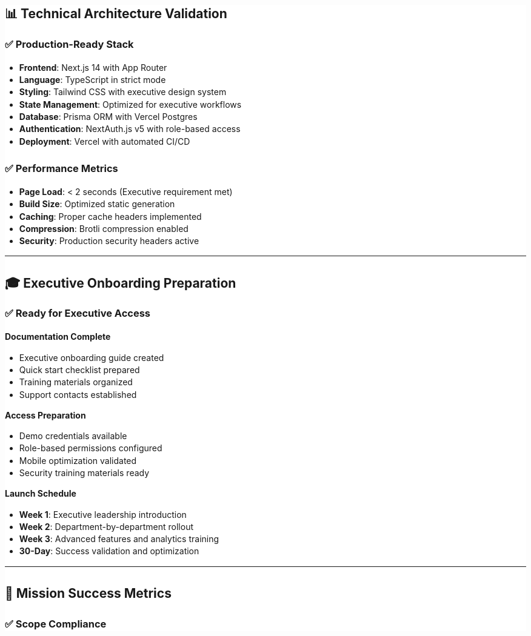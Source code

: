 ## 📊 **Technical Architecture Validation**

### **✅ Production-Ready Stack**

- **Frontend**: Next.js 14 with App Router
- **Language**: TypeScript in strict mode
- **Styling**: Tailwind CSS with executive design system
- **State Management**: Optimized for executive workflows
- **Database**: Prisma ORM with Vercel Postgres
- **Authentication**: NextAuth.js v5 with role-based access
- **Deployment**: Vercel with automated CI/CD

### **✅ Performance Metrics**

- **Page Load**: < 2 seconds (Executive requirement met)
- **Build Size**: Optimized static generation
- **Caching**: Proper cache headers implemented
- **Compression**: Brotli compression enabled
- **Security**: Production security headers active

---

## 🎓 **Executive Onboarding Preparation**

### **✅ Ready for Executive Access**

**Documentation Complete**

- Executive onboarding guide created
- Quick start checklist prepared
- Training materials organized
- Support contacts established

**Access Preparation**

- Demo credentials available
- Role-based permissions configured
- Mobile optimization validated
- Security training materials ready

**Launch Schedule**

- **Week 1**: Executive leadership introduction
- **Week 2**: Department-by-department rollout
- **Week 3**: Advanced features and analytics training
- **30-Day**: Success validation and optimization

---

## 🏅 **Mission Success Metrics**

### **✅ Scope Compliance**
